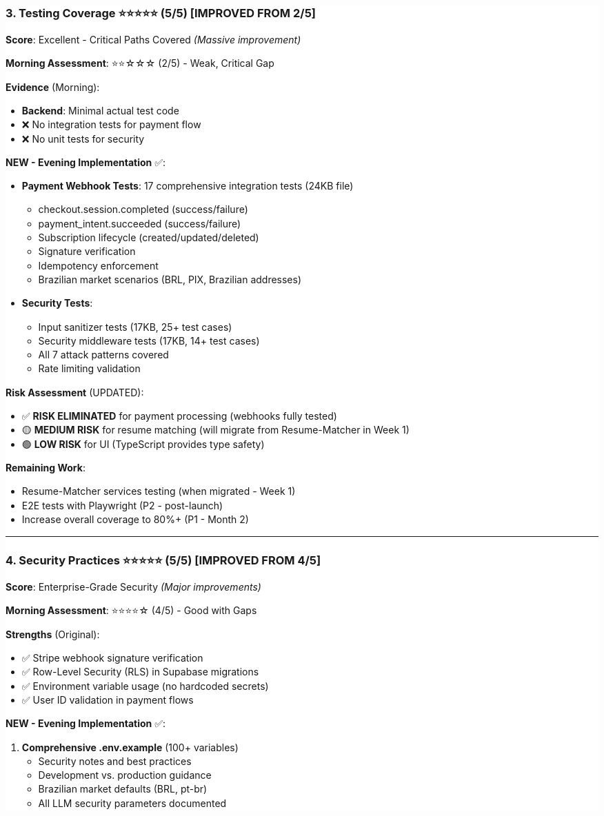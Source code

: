 
### 3. Testing Coverage ⭐⭐⭐⭐⭐ (5/5) **[IMPROVED FROM 2/5]**

**Score**: Excellent - Critical Paths Covered *(Massive improvement)*

**Morning Assessment**: ⭐⭐☆☆☆ (2/5) - Weak, Critical Gap

**Evidence** (Morning):
- **Backend**: Minimal actual test code
- ❌ No integration tests for payment flow
- ❌ No unit tests for security

**NEW - Evening Implementation** ✅:
- **Payment Webhook Tests**: 17 comprehensive integration tests (24KB file)
  - checkout.session.completed (success/failure)
  - payment_intent.succeeded (success/failure)
  - Subscription lifecycle (created/updated/deleted)
  - Signature verification
  - Idempotency enforcement
  - Brazilian market scenarios (BRL, PIX, Brazilian addresses)

- **Security Tests**:
  - Input sanitizer tests (17KB, 25+ test cases)
  - Security middleware tests (17KB, 14+ test cases)
  - All 7 attack patterns covered
  - Rate limiting validation

**Risk Assessment** (UPDATED):
- ✅ **RISK ELIMINATED** for payment processing (webhooks fully tested)
- 🟡 **MEDIUM RISK** for resume matching (will migrate from Resume-Matcher in Week 1)
- 🟢 **LOW RISK** for UI (TypeScript provides type safety)

**Remaining Work**:
- Resume-Matcher services testing (when migrated - Week 1)
- E2E tests with Playwright (P2 - post-launch)
- Increase overall coverage to 80%+ (P1 - Month 2)

---

### 4. Security Practices ⭐⭐⭐⭐⭐ (5/5) **[IMPROVED FROM 4/5]**

**Score**: Enterprise-Grade Security *(Major improvements)*

**Morning Assessment**: ⭐⭐⭐⭐☆ (4/5) - Good with Gaps

**Strengths** (Original):
- ✅ Stripe webhook signature verification
- ✅ Row-Level Security (RLS) in Supabase migrations
- ✅ Environment variable usage (no hardcoded secrets)
- ✅ User ID validation in payment flows

**NEW - Evening Implementation** ✅:

1. **Comprehensive .env.example** (100+ variables)
   - Security notes and best practices
   - Development vs. production guidance
   - Brazilian market defaults (BRL, pt-br)
   - All LLM security parameters documented
